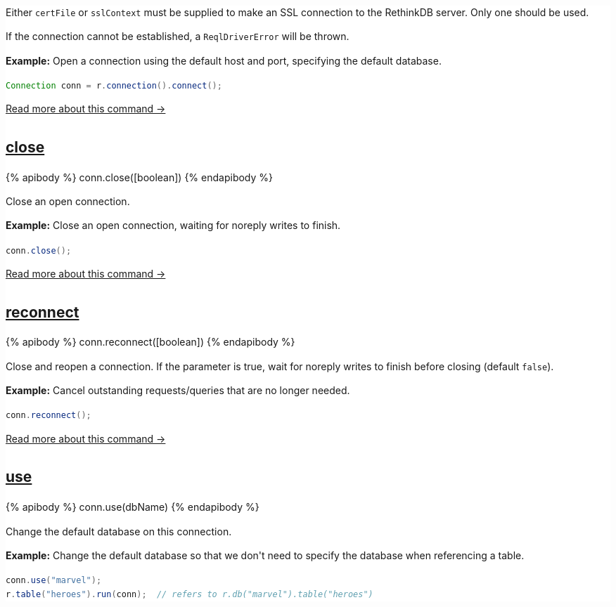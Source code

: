 Either `certFile` or `sslContext` must be supplied to make an SSL connection to the RethinkDB server. Only one should be used.

If the connection cannot be established, a `ReqlDriverError` will be thrown.

__Example:__ Open a connection using the default host and port, specifying the default database.

```java
Connection conn = r.connection().connect();
```

[Read more about this command &rarr;](connect/)

## [close](close/) ##

{% apibody %}
conn.close([boolean])
{% endapibody %}

Close an open connection.

__Example:__ Close an open connection, waiting for noreply writes to finish.

```java
conn.close();
```


[Read more about this command &rarr;](close/)

## [reconnect](reconnect/) ##

{% apibody %}
conn.reconnect([boolean])
{% endapibody %}

Close and reopen a connection. If the parameter is true, wait for noreply writes to finish before closing (default `false`).

__Example:__ Cancel outstanding requests/queries that are no longer needed.

```java
conn.reconnect();
```

[Read more about this command &rarr;](reconnect/)

## [use](use/) ##

{% apibody %}
conn.use(dbName)
{% endapibody %}

Change the default database on this connection.

__Example:__ Change the default database so that we don't need to
specify the database when referencing a table.

```java
conn.use("marvel");
r.table("heroes").run(conn);  // refers to r.db("marvel").table("heroes")
```
